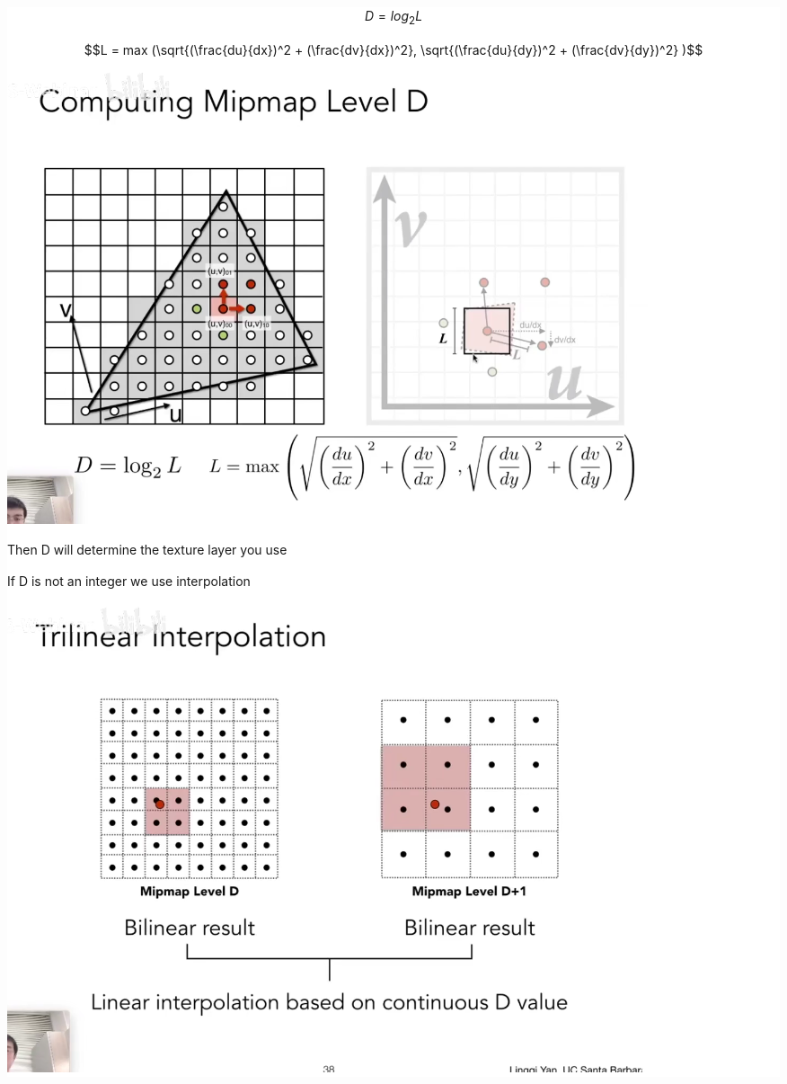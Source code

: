 $$D = log_2 L$$

$$L = max (\sqrt{(\frac{du}{dx})^2 + (\frac{dv}{dx})^2}, \sqrt{(\frac{du}{dy})^2 + (\frac{dv}{dy})^2} )$$

![Carol](Computing.png)

Then D will determine the texture layer you use

If D is not an integer we use interpolation

![Carol](Trilinear.png)
